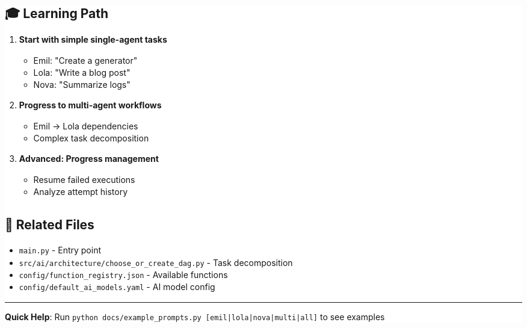 ## 🎓 Learning Path

1. **Start with simple single-agent tasks**
   - Emil: "Create a generator"
   - Lola: "Write a blog post"
   - Nova: "Summarize logs"

2. **Progress to multi-agent workflows**
   - Emil → Lola dependencies
   - Complex task decomposition

3. **Advanced: Progress management**
   - Resume failed executions
   - Analyze attempt history

## 🔗 Related Files

- `main.py` - Entry point
- `src/ai/architecture/choose_or_create_dag.py` - Task decomposition
- `config/function_registry.json` - Available functions
- `config/default_ai_models.yaml` - AI model config

---

**Quick Help**: Run `python docs/example_prompts.py [emil|lola|nova|multi|all]` to see examples
